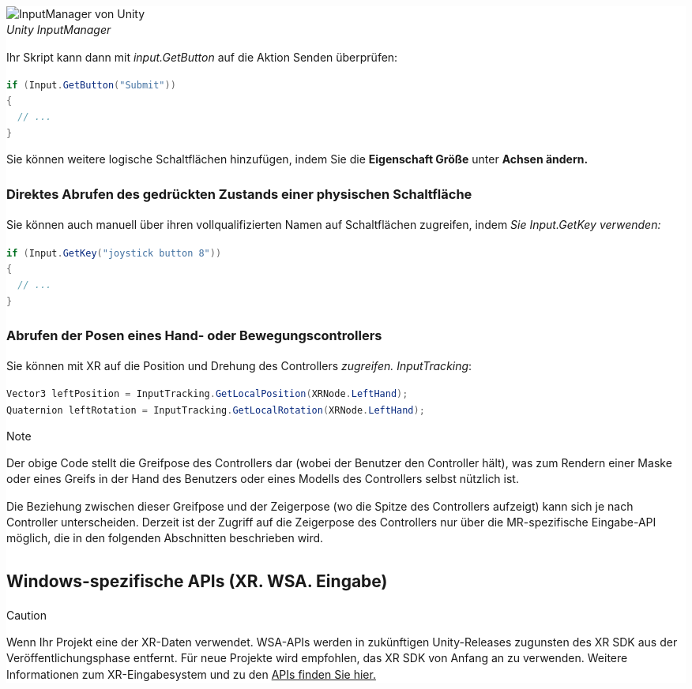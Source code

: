![InputManager von Unity](images/unity-input-manager.png)<br>
*Unity InputManager*

Ihr Skript kann dann mit *input.GetButton* auf die Aktion Senden überprüfen:

```cs
if (Input.GetButton("Submit"))
{
  // ...
}
```
Sie können weitere logische Schaltflächen hinzufügen, indem Sie die **Eigenschaft Größe** unter **Achsen ändern.**

### <a name="getting-a-physical-buttons-pressed-state-directly"></a>Direktes Abrufen des gedrückten Zustands einer physischen Schaltfläche

Sie können auch manuell über ihren vollqualifizierten Namen auf Schaltflächen zugreifen, indem *Sie Input.GetKey verwenden:*

```cs
if (Input.GetKey("joystick button 8"))
{
  // ...
}
```

### <a name="getting-a-hand-or-motion-controllers-pose"></a>Abrufen der Posen eines Hand- oder Bewegungscontrollers

Sie können mit XR auf die Position und Drehung des Controllers *zugreifen. InputTracking*:

```cs
Vector3 leftPosition = InputTracking.GetLocalPosition(XRNode.LeftHand);
Quaternion leftRotation = InputTracking.GetLocalRotation(XRNode.LeftHand);
```

> [!NOTE] 
> Der obige Code stellt die Greifpose des Controllers dar (wobei der Benutzer den Controller hält), was zum Rendern einer Maske oder eines Greifs in der Hand des Benutzers oder eines Modells des Controllers selbst nützlich ist.
> 
> Die Beziehung zwischen dieser Greifpose und der Zeigerpose (wo die Spitze des Controllers aufzeigt) kann sich je nach Controller unterscheiden. Derzeit ist der Zugriff auf die Zeigerpose des Controllers nur über die MR-spezifische Eingabe-API möglich, die in den folgenden Abschnitten beschrieben wird.

## <a name="windows-specific-apis-xrwsainput"></a>Windows-spezifische APIs (XR. WSA. Eingabe)

> [!CAUTION]
> Wenn Ihr Projekt eine der XR-Daten verwendet. WSA-APIs werden in zukünftigen Unity-Releases zugunsten des XR SDK aus der Veröffentlichungsphase entfernt. Für neue Projekte wird empfohlen, das XR SDK von Anfang an zu verwenden. Weitere Informationen zum XR-Eingabesystem und zu den [APIs finden Sie hier.](https://docs.unity3d.com/Manual/xr_input.html)
